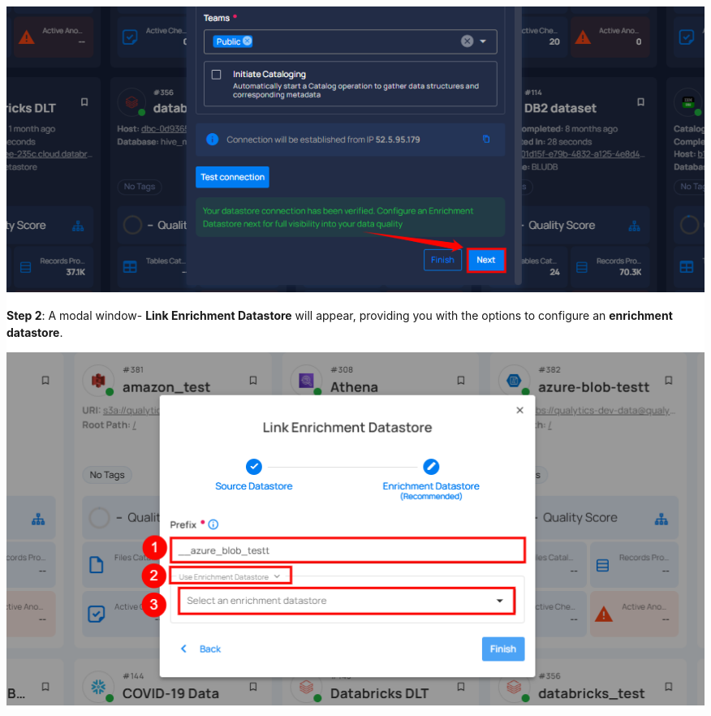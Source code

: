 ![next-button-for-enrichment](../assets/datastores/azure-blob-storage/next-button-for-enrichment-dark.png#only-dark)

**Step 2**:  A modal window- **Link Enrichment Datastore** will appear, providing you with the options to configure an **enrichment datastore**.
  
![enrichment-details](../assets/datastores/azure-blob-storage/enrichment-details-light-9.png#only-light)